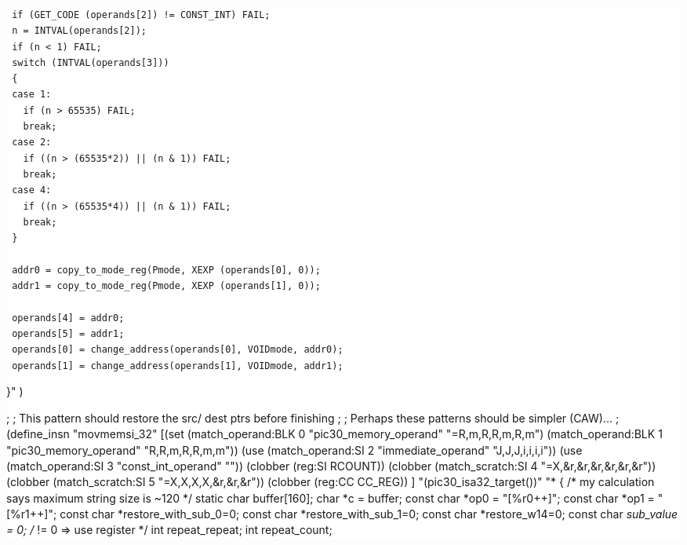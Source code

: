      if (GET_CODE (operands[2]) != CONST_INT) FAIL;
     n = INTVAL(operands[2]);
     if (n < 1) FAIL;
     switch (INTVAL(operands[3]))
     {
     case 1:
       if (n > 65535) FAIL;
       break;
     case 2:
       if ((n > (65535*2)) || (n & 1)) FAIL;
       break;
     case 4:
       if ((n > (65535*4)) || (n & 1)) FAIL;
       break;
     }
     
     addr0 = copy_to_mode_reg(Pmode, XEXP (operands[0], 0));
     addr1 = copy_to_mode_reg(Pmode, XEXP (operands[1], 0));

     operands[4] = addr0;
     operands[5] = addr1;
     operands[0] = change_address(operands[0], VOIDmode, addr0);
     operands[1] = change_address(operands[1], VOIDmode, addr1);
   }"
)

;
;  This pattern should restore the src/ dest ptrs before finishing
;
;  Perhaps these patterns should be simpler (CAW)... 
;
(define_insn "movmemsi_32"
  [(set (match_operand:BLK 0 "pic30_memory_operand"  "=R,m,R,R,m,R,m")
        (match_operand:BLK 1 "pic30_memory_operand"   "R,R,m,R,R,m,m"))
   (use (match_operand:SI 2 "immediate_operand" "J,J,J,i,i,i,i"))
   (use (match_operand:SI 3 "const_int_operand" ""))
   (clobber (reg:SI RCOUNT))
   (clobber (match_scratch:SI 4  "=X,&r,&r,&r,&r,&r,&r"))
   (clobber (match_scratch:SI 5  "=X,X,X,X,&r,&r,&r"))
   (clobber (reg:CC CC_REG))
  ]
  "(pic30_isa32_target())"
  "*
   { /* my calculation says maximum string size is ~120 */
     static char buffer[160];
     char *c = buffer;
     const char *op0 = \"[%r0++]\";
     const char *op1 = \"[%r1++]\";
     const char *restore_with_sub_0=0;
     const char *restore_with_sub_1=0;
     const char *restore_w14=0;
     const char *sub_value = 0;  /* != 0 => use register */
     int repeat_repeat;
     int repeat_count;
